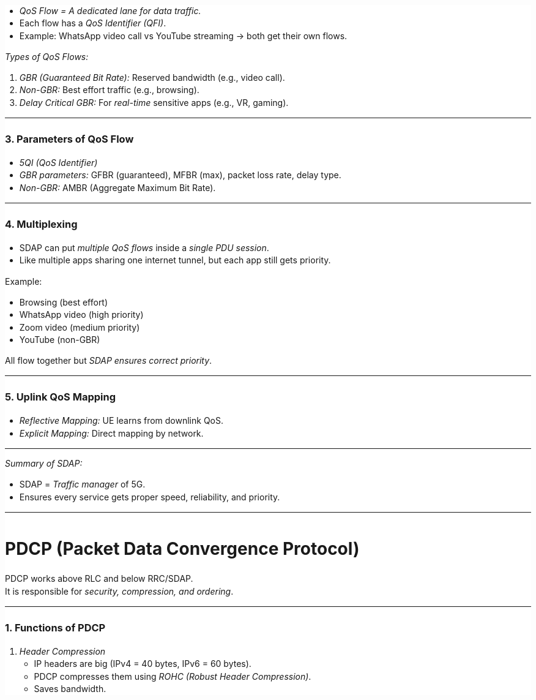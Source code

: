- *QoS Flow = A dedicated lane for data traffic.*  
- Each flow has a *QoS Identifier (QFI)*.  
- Example: WhatsApp video call vs YouTube streaming → both get their own flows.

*Types of QoS Flows:*
1. *GBR (Guaranteed Bit Rate):* Reserved bandwidth (e.g., video call).  
2. *Non-GBR:* Best effort traffic (e.g., browsing).  
3. *Delay Critical GBR:* For *real-time* sensitive apps (e.g., VR, gaming).  

---

### 3. Parameters of QoS Flow
- *5QI (QoS Identifier)*
- *GBR parameters:* GFBR (guaranteed), MFBR (max), packet loss rate, delay type.  
- *Non-GBR:* AMBR (Aggregate Maximum Bit Rate).  

---

### 4. Multiplexing

- SDAP can put *multiple QoS flows* inside a *single PDU session*.  
- Like multiple apps sharing one internet tunnel, but each app still gets priority.

Example:
- Browsing (best effort)  
- WhatsApp video (high priority)  
- Zoom video (medium priority)  
- YouTube (non-GBR)  

All flow together but *SDAP ensures correct priority*.

---

### 5. Uplink QoS Mapping
- *Reflective Mapping:* UE learns from downlink QoS.  
- *Explicit Mapping:* Direct mapping by network.  

---

*Summary of SDAP:*  
- SDAP = *Traffic manager* of 5G.  
- Ensures every service gets proper speed, reliability, and priority.  

---

# PDCP (Packet Data Convergence Protocol)

PDCP works above RLC and below RRC/SDAP.  
It is responsible for *security, compression, and ordering*.

---

### 1. Functions of PDCP
1. *Header Compression*  
   - IP headers are big (IPv4 = 40 bytes, IPv6 = 60 bytes).  
   - PDCP compresses them using *ROHC (Robust Header Compression)*.  
   - Saves bandwidth.
